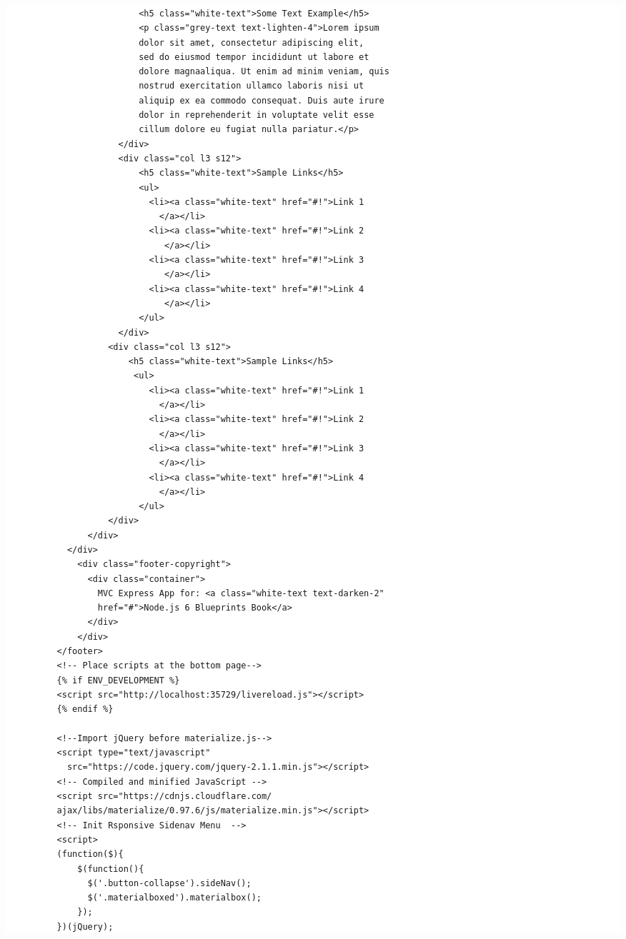                              <h5 class="white-text">Some Text Example</h5> 
                              <p class="grey-text text-lighten-4">Lorem ipsum
                              dolor sit amet, consectetur adipiscing elit,
                              sed do eiusmod tempor incididunt ut labore et
                              dolore magnaaliqua. Ut enim ad minim veniam, quis
                              nostrud exercitation ullamco laboris nisi ut 
                              aliquip ex ea commodo consequat. Duis aute irure 
                              dolor in reprehenderit in voluptate velit esse 
                              cillum dolore eu fugiat nulla pariatur.</p> 
                          </div> 
                          <div class="col l3 s12"> 
                              <h5 class="white-text">Sample Links</h5> 
                              <ul> 
                                <li><a class="white-text" href="#!">Link 1
                                  </a></li> 
                                <li><a class="white-text" href="#!">Link 2
                                   </a></li> 
                                <li><a class="white-text" href="#!">Link 3
                                   </a></li>
                                <li><a class="white-text" href="#!">Link 4
                                   </a></li> 
                              </ul> 
                          </div> 
                        <div class="col l3 s12"> 
                            <h5 class="white-text">Sample Links</h5> 
                             <ul> 
                                <li><a class="white-text" href="#!">Link 1
                                  </a></li> 
                                <li><a class="white-text" href="#!">Link 2
                                  </a></li> 
                                <li><a class="white-text" href="#!">Link 3
                                  </a></li>
                                <li><a class="white-text" href="#!">Link 4
                                  </a></li>
                              </ul> 
                        </div> 
                    </div> 
                </div> 
                  <div class="footer-copyright"> 
                    <div class="container"> 
                      MVC Express App for: <a class="white-text text-darken-2"
                      href="#">Node.js 6 Blueprints Book</a> 
                    </div> 
                  </div> 
              </footer> 
              <!-- Place scripts at the bottom page--> 
              {% if ENV_DEVELOPMENT %} 
              <script src="http://localhost:35729/livereload.js"></script> 
              {% endif %} 

              <!--Import jQuery before materialize.js--> 
              <script type="text/javascript"
                src="https://code.jquery.com/jquery-2.1.1.min.js"></script> 
              <!-- Compiled and minified JavaScript --> 
              <script src="https://cdnjs.cloudflare.com/
              ajax/libs/materialize/0.97.6/js/materialize.min.js"></script> 
              <!-- Init Rsponsive Sidenav Menu  --> 
              <script> 
              (function($){ 
                  $(function(){ 
                    $('.button-collapse').sideNav(); 
                    $('.materialboxed').materialbox(); 
                  }); 
              })(jQuery); 